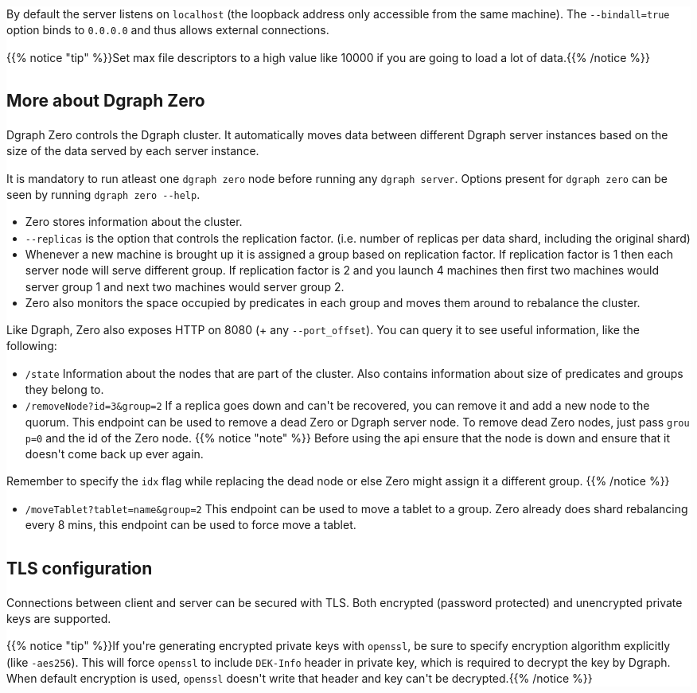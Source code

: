 By default the server listens on `localhost` (the loopback address only accessible from the same machine).  The `--bindall=true` option binds to `0.0.0.0` and thus allows external connections.

{{% notice "tip" %}}Set max file descriptors to a high value like 10000 if you are going to load a lot of data.{{% /notice %}}

## More about Dgraph Zero

Dgraph Zero controls the Dgraph cluster. It automatically moves data between
different Dgraph server instances based on the size of the data served by each server instance.

It is mandatory to run atleast one `dgraph zero` node before running any `dgraph server`.
Options present for `dgraph zero` can be seen by running `dgraph zero --help`.

* Zero stores information about the cluster.
* `--replicas` is the option that controls the replication factor. (i.e. number of replicas per data shard, including the original shard)
* Whenever a new machine is brought up it is assigned a group based on replication factor. If replication factor is 1 then each server node will serve different group. If replication factor is 2 and you launch 4 machines then first two machines would server group 1 and next two machines would server group 2.
* Zero also monitors the space occupied by predicates in each group and moves them around to rebalance the cluster.

Like Dgraph, Zero also exposes HTTP on 8080 (+ any `--port_offset`). You can query it
to see useful information, like the following:

* `/state` Information about the nodes that are part of the cluster. Also contains information about
  size of predicates and groups they belong to.
* `/removeNode?id=3&group=2` If a replica goes down and can't be recovered, you can remove it and add a new node to the quorum.
This endpoint can be used to remove a dead Zero or Dgraph server node. To remove dead Zero nodes, just pass `group=0` and the
id of the Zero node.
{{% notice "note" %}}
Before using the api ensure that the node is down and ensure that it doesn't come back up ever again.

Remember to specify the `idx` flag while replacing the dead node or else Zero might assign it a different group.
{{% /notice %}}
* `/moveTablet?tablet=name&group=2` This endpoint can be used to move a tablet to a group. Zero
  already does shard rebalancing every 8 mins, this endpoint can be used to force move a tablet.


## TLS configuration
Connections between client and server can be secured with TLS.
Both encrypted (password protected) and unencrypted private keys are supported.

{{% notice "tip" %}}If you're generating encrypted private keys with `openssl`, be sure to specify encryption algorithm explicitly (like `-aes256`). This will force `openssl` to include `DEK-Info` header in private key, which is required to decrypt the key by Dgraph. When default encryption is used, `openssl` doesn't write that header and key can't be decrypted.{{% /notice %}}
